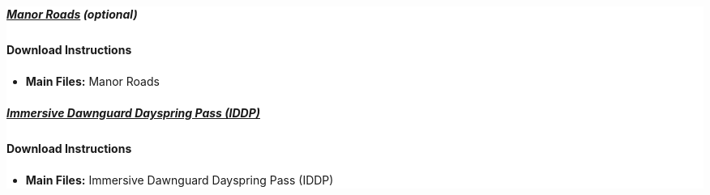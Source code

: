 ##### [Manor Roads](https://www.nexusmods.com/skyrimspecialedition/mods/24715?tab=files) (optional)

#### Download Instructions

* **Main Files:** Manor Roads

##### [Immersive Dawnguard Dayspring Pass (IDDP)](https://www.nexusmods.com/skyrimspecialedition/mods/4126?tab=files)

#### Download Instructions

* **Main Files:** Immersive Dawnguard Dayspring Pass (IDDP)